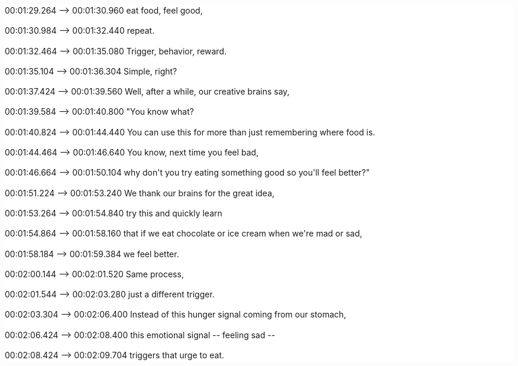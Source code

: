 00:01:29.264 --> 00:01:30.960
eat food, feel good,

00:01:30.984 --> 00:01:32.440
repeat.

00:01:32.464 --> 00:01:35.080
Trigger, behavior, reward.

00:01:35.104 --> 00:01:36.304
Simple, right?

00:01:37.424 --> 00:01:39.560
Well, after a while,
our creative brains say,

00:01:39.584 --> 00:01:40.800
"You know what?

00:01:40.824 --> 00:01:44.440
You can use this for more
than just remembering where food is.

00:01:44.464 --> 00:01:46.640
You know, next time you feel bad,

00:01:46.664 --> 00:01:50.104
why don't you try eating
something good so you'll feel better?"

00:01:51.224 --> 00:01:53.240
We thank our brains for the great idea,

00:01:53.264 --> 00:01:54.840
try this and quickly learn

00:01:54.864 --> 00:01:58.160
that if we eat chocolate or ice cream
when we're mad or sad,

00:01:58.184 --> 00:01:59.384
we feel better.

00:02:00.144 --> 00:02:01.520
Same process,

00:02:01.544 --> 00:02:03.280
just a different trigger.

00:02:03.304 --> 00:02:06.400
Instead of this hunger signal
coming from our stomach,

00:02:06.424 --> 00:02:08.400
this emotional signal -- feeling sad --

00:02:08.424 --> 00:02:09.704
triggers that urge to eat.
